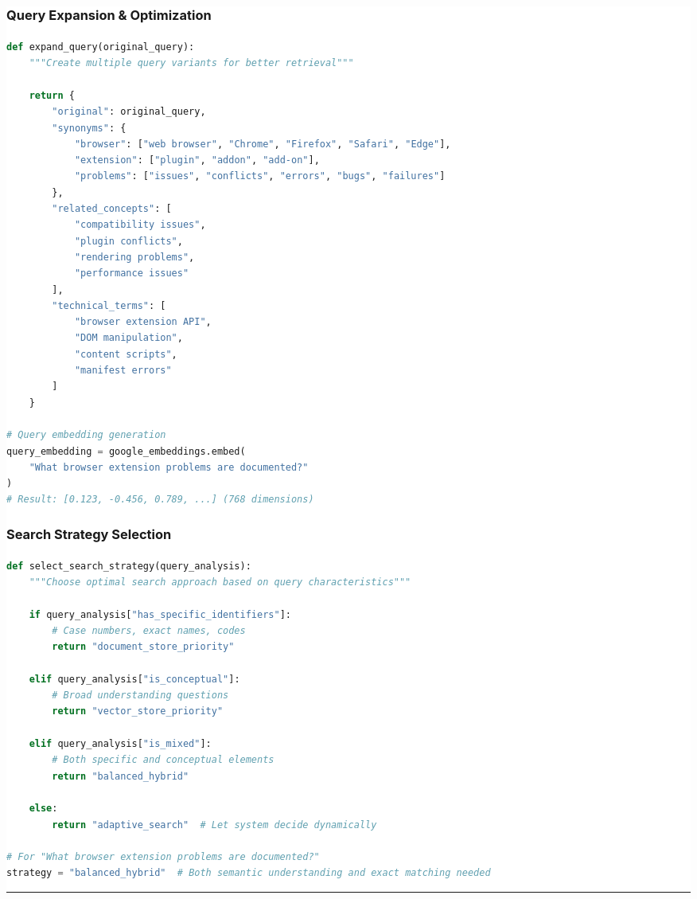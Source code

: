 ### Query Expansion & Optimization

```python
def expand_query(original_query):
    """Create multiple query variants for better retrieval"""
    
    return {
        "original": original_query,
        "synonyms": {
            "browser": ["web browser", "Chrome", "Firefox", "Safari", "Edge"],
            "extension": ["plugin", "addon", "add-on"],
            "problems": ["issues", "conflicts", "errors", "bugs", "failures"]
        },
        "related_concepts": [
            "compatibility issues",
            "plugin conflicts", 
            "rendering problems",
            "performance issues"
        ],
        "technical_terms": [
            "browser extension API",
            "DOM manipulation",
            "content scripts",
            "manifest errors"
        ]
    }

# Query embedding generation
query_embedding = google_embeddings.embed(
    "What browser extension problems are documented?"
)
# Result: [0.123, -0.456, 0.789, ...] (768 dimensions)
```

### Search Strategy Selection

```python
def select_search_strategy(query_analysis):
    """Choose optimal search approach based on query characteristics"""
    
    if query_analysis["has_specific_identifiers"]:
        # Case numbers, exact names, codes
        return "document_store_priority"
        
    elif query_analysis["is_conceptual"]: 
        # Broad understanding questions
        return "vector_store_priority"
        
    elif query_analysis["is_mixed"]:
        # Both specific and conceptual elements
        return "balanced_hybrid"
    
    else:
        return "adaptive_search"  # Let system decide dynamically

# For "What browser extension problems are documented?"
strategy = "balanced_hybrid"  # Both semantic understanding and exact matching needed
```

---